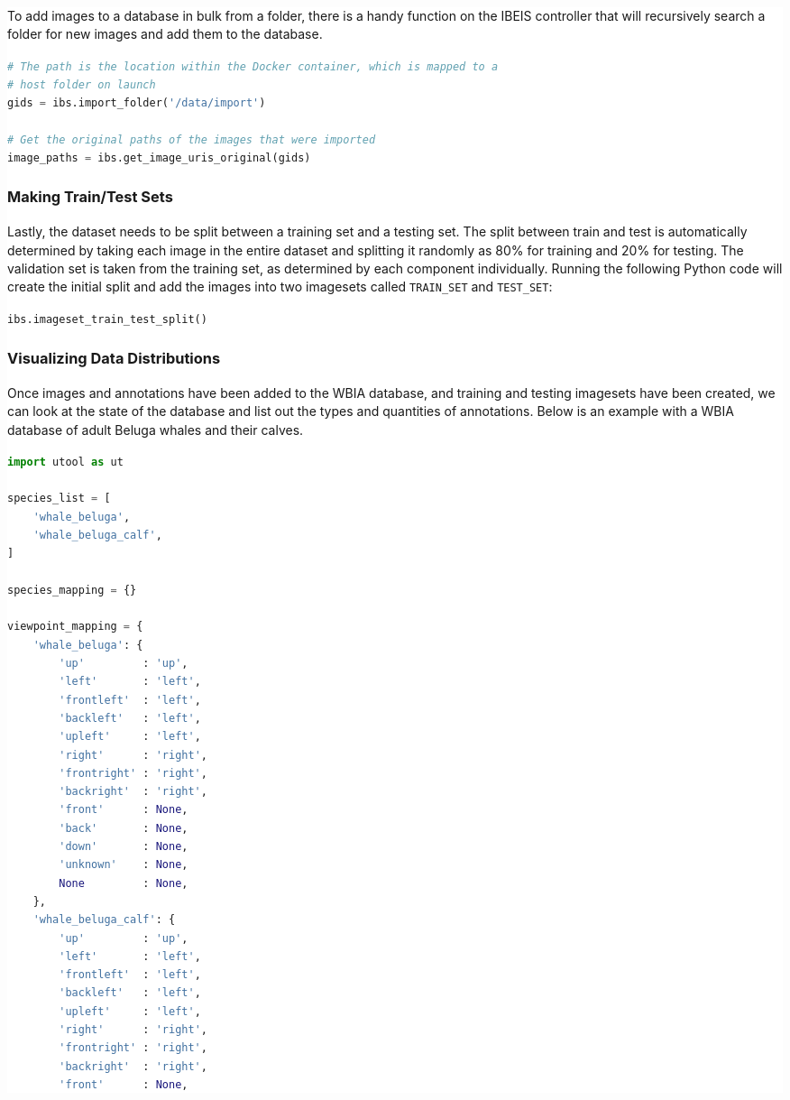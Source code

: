To add images to a database in bulk from a folder, there is a handy function on the IBEIS controller that will recursively search a folder for new images and add them to the database.

``` python
# The path is the location within the Docker container, which is mapped to a
# host folder on launch
gids = ibs.import_folder('/data/import')

# Get the original paths of the images that were imported
image_paths = ibs.get_image_uris_original(gids)
```

### Making Train/Test Sets

Lastly, the dataset needs to be split between a training set and a testing set.  The split between train and test is automatically determined by taking each image in the entire dataset and splitting it randomly as 80% for training and 20% for testing.  The validation set is taken from the training set, as determined by each component individually.  Running the following Python code will create the initial split and add the images into two imagesets called `TRAIN_SET` and `TEST_SET`:

``` python
ibs.imageset_train_test_split()
```

### Visualizing Data Distributions

Once images and annotations have been added to the WBIA database, and training and testing imagesets have been created, we can look at the state of the database and list out the types and quantities of annotations.  Below is an example with a WBIA database of adult Beluga whales and their calves.

``` python
import utool as ut

species_list = [
    'whale_beluga',
    'whale_beluga_calf',
]

species_mapping = {}

viewpoint_mapping = {
    'whale_beluga': {
        'up'         : 'up',
        'left'       : 'left',
        'frontleft'  : 'left',
        'backleft'   : 'left',
        'upleft'     : 'left',
        'right'      : 'right',
        'frontright' : 'right',
        'backright'  : 'right',
        'front'      : None,
        'back'       : None,
        'down'       : None,
        'unknown'    : None,
        None         : None,
    },
    'whale_beluga_calf': {
        'up'         : 'up',
        'left'       : 'left',
        'frontleft'  : 'left',
        'backleft'   : 'left',
        'upleft'     : 'left',
        'right'      : 'right',
        'frontright' : 'right',
        'backright'  : 'right',
        'front'      : None,
```